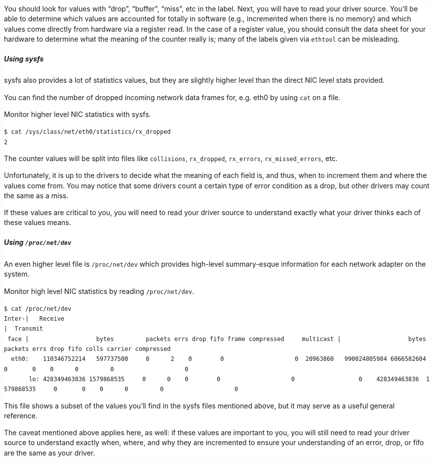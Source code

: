 You should look for values with “drop”, “buffer”, “miss”, etc in the label. Next, you will have to read your driver source. You’ll be able to determine which values are accounted for totally in software (e.g., incremented when there is no memory) and which values come directly from hardware via a register read. In the case of a register value, you should consult the data sheet for your hardware to determine what the meaning of the counter really is; many of the labels given via `ethtool` can be misleading.

##### Using sysfs

sysfs also provides a lot of statistics values, but they are slightly higher level than the direct NIC level stats provided.

You can find the number of dropped incoming network data frames for, e.g. eth0 by using `cat` on a file.

Monitor higher level NIC statistics with sysfs.

```
$ cat /sys/class/net/eth0/statistics/rx_dropped
2
```

The counter values will be split into files like `collisions`, `rx_dropped`, `rx_errors`, `rx_missed_errors`, etc.

Unfortunately, it is up to the drivers to decide what the meaning of each field is, and thus, when to increment them and where the values come from. You may notice that some drivers count a certain type of error condition as a drop, but other drivers may count the same as a miss.

If these values are critical to you, you will need to read your driver source to understand exactly what your driver thinks each of these values means.

##### Using `/proc/net/dev`

An even higher level file is `/proc/net/dev` which provides high-level summary-esque information for each network adapter on the system.

Monitor high level NIC statistics by reading `/proc/net/dev`.

```
$ cat /proc/net/dev
Inter-|   Receive                                                                                                               |  Transmit
 face |                   bytes         packets errs drop fifo frame compressed     multicast |                   bytes           packets errs drop fifo colls carrier compressed
  eth0:    110346752214   597737500     0      2    0        0                    0  20963860   990024805984 6066582604     0       0    0      0         0                    0
       lo: 428349463836 1579868535     0      0    0        0                    0                  0    428349463836  1579868535     0       0    0      0         0                    0
```

This file shows a subset of the values you’ll find in the sysfs files mentioned above, but it may serve as a useful general reference.

The caveat mentioned above applies here, as well: if these values are important to you, you will still need to read your driver source to understand exactly when, where, and why they are incremented to ensure your understanding of an error, drop, or fifo are the same as your driver.
